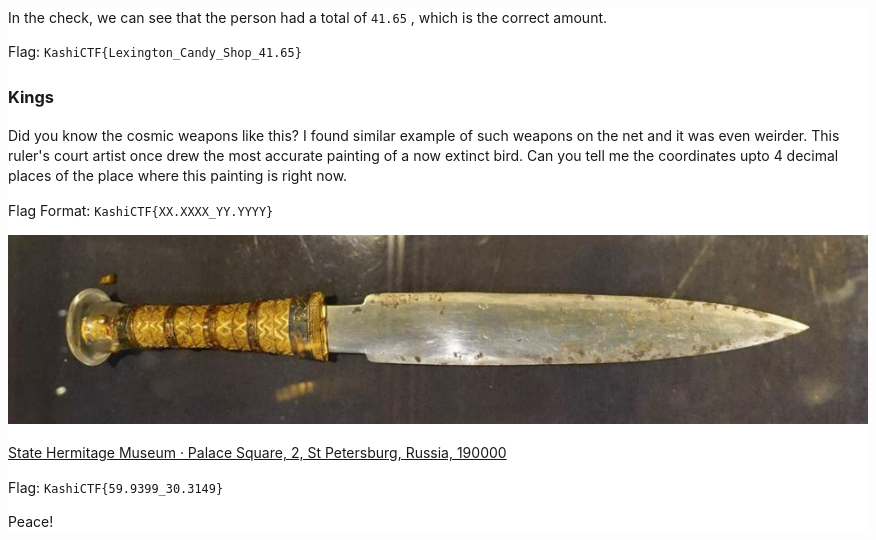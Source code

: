 In the check, we can see that the person had a total of `41.65` , which is the correct amount.

Flag: `KashiCTF{Lexington_Candy_Shop_41.65}`

### Kings

Did you know the cosmic weapons like this? I found similar example of such weapons on the net and it was even weirder. This ruler's court artist once drew the most accurate painting of a now extinct bird. Can you tell me the coordinates upto 4 decimal places of the place where this painting is right now.

Flag Format: `KashiCTF{XX.XXXX_YY.YYYY}`

![Weapon_1.jpg](./Weapon_1.jpg)

[State Hermitage Museum · Palace Square, 2, St Petersburg, Russia, 190000](https://www.google.com/maps/place/hermitage+museum+russia/data=!4m2!3m1!1s0x4696310b32cbe2e9:0x74e032aa0505dfc?sa=X&ved=1t:155783&ictx=111)

Flag: `KashiCTF{59.9399_30.3149}`

Peace!
